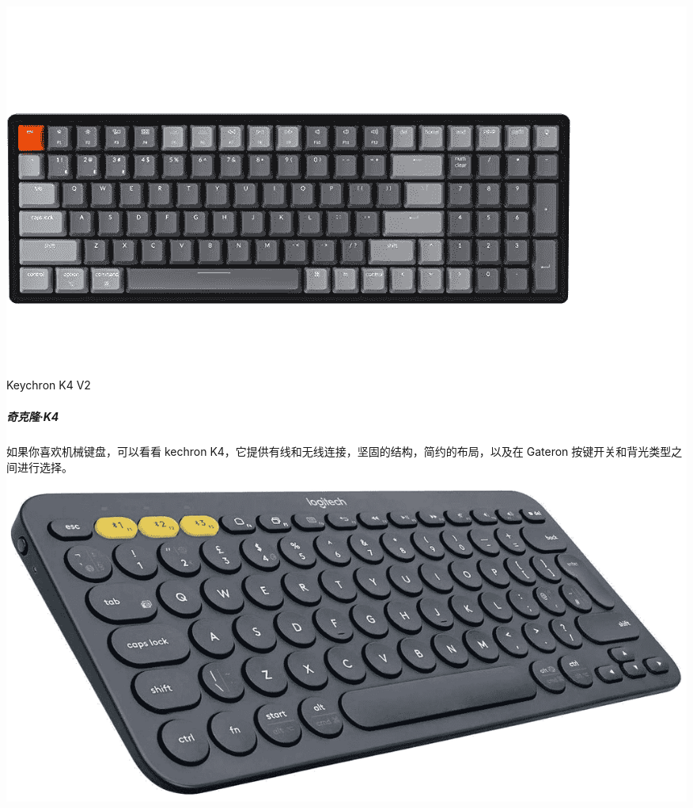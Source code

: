  <picture>![Keychron makes some of the best keyboards with the K4 being one of the best options if you are looking for multi-OS support.](img/1afcdfe4a32817ad40de5f91e253df3f.png)</picture> 

Keychron K4 V2

##### 奇克隆·K4

如果你喜欢机械键盘，可以看看 kechron K4，它提供有线和无线连接，坚固的结构，简约的布局，以及在 Gateron 按键开关和背光类型之间进行选择。

 <picture>![If you want your keyboard to take up less space on your desktop, consider the Logitech K380\. This compact wireless keyboard also offers easy switch capability for up to three devices at once. This keyboard works with virtually any operating system.](img/52120acb282acc2fe8a5d960a57fcdbb.png)</picture> 
